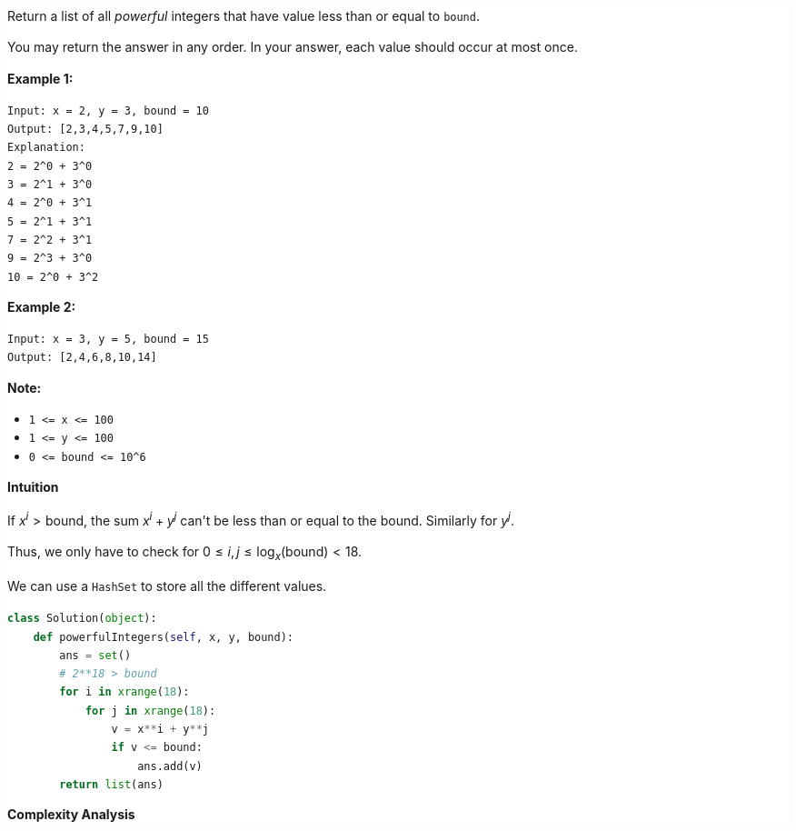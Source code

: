 Return a list of all *powerful* integers that have value less than or equal to `bound`.

You may return the answer in any order.  In your answer, each value should occur at most once.

 

**Example 1:**

```
Input: x = 2, y = 3, bound = 10
Output: [2,3,4,5,7,9,10]
Explanation: 
2 = 2^0 + 3^0
3 = 2^1 + 3^0
4 = 2^0 + 3^1
5 = 2^1 + 3^1
7 = 2^2 + 3^1
9 = 2^3 + 3^0
10 = 2^0 + 3^2
```

**Example 2:**

```
Input: x = 3, y = 5, bound = 15
Output: [2,4,6,8,10,14]
```

 

**Note:**

- `1 <= x <= 100`
- `1 <= y <= 100`
- `0 <= bound <= 10^6`



**Intuition**

If $x^i \gt \text{bound}$, the sum $x^i + y^j$ can't be less than or equal to the bound. Similarly for $y^j$.

Thus, we only have to check for $0 \leq i, j \leq \log_x(\text{bound}) \lt 18$.

We can use a `HashSet` to store all the different values.

```python
class Solution(object): 
    def powerfulIntegers(self, x, y, bound):
        ans = set()
        # 2**18 > bound
        for i in xrange(18):
            for j in xrange(18):
                v = x**i + y**j
                if v <= bound:
                    ans.add(v)
        return list(ans)
```

**Complexity Analysis**
